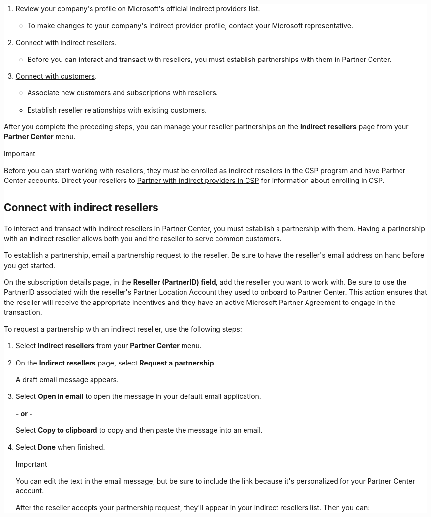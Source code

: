 1. Review your company's profile on [Microsoft's official indirect providers list](https://partner.microsoft.com/membership/cloud-solution-provider/find-a-provider).

   - To make changes to your company's indirect provider profile, contact your Microsoft representative.

2. [Connect with indirect resellers](#connect-with-indirect-resellers).

   - Before you can interact and transact with resellers, you must establish partnerships with them in Partner Center.

3. [Connect with customers](#connect-with-customers).

   - Associate new customers and subscriptions with resellers.

   - Establish reseller relationships with existing customers.

After you complete the preceding steps, you can manage your reseller partnerships on the **Indirect resellers** page from your **Partner Center** menu.

> [!IMPORTANT]
> Before you can start working with resellers, they must be enrolled as indirect resellers in the CSP program and have Partner Center accounts. Direct your resellers to [Partner with indirect providers in CSP](https://msdn.microsoft.com/partner-center/indirect-reseller-tasks-in-partner-center.md) for information about enrolling in CSP.

## Connect with indirect resellers

To interact and transact with indirect resellers in Partner Center, you must establish a partnership with them. Having a partnership with an indirect reseller allows both you and the reseller to serve common customers.

To establish a partnership, email a partnership request to the reseller. Be sure to have the reseller's email address on hand before you get started.

On the subscription details page, in the **Reseller (PartnerID) field**, add the reseller you want to work with. Be sure to use the PartnerID associated with the reseller's Partner Location Account they used to onboard to Partner Center. This action ensures that the reseller will receive the appropriate incentives and they have an active Microsoft Partner Agreement to engage in the transaction.

To request a partnership with an indirect reseller, use the following steps:

1. Select **Indirect resellers** from your **Partner Center** menu.
1. On the **Indirect resellers** page, select **Request a partnership**.

   A draft email message appears.

1. Select **Open in email** to open the message in your default email application.

   **- or -**

   Select **Copy to clipboard** to copy and then paste the message into an email.

1. Select **Done** when finished.
    > [!IMPORTANT]
    >  You can edit the text in the email message, but be sure to include the link because it's personalized for your Partner Center account.

   After the reseller accepts your partnership request, they'll appear in your indirect resellers list. Then you can:
